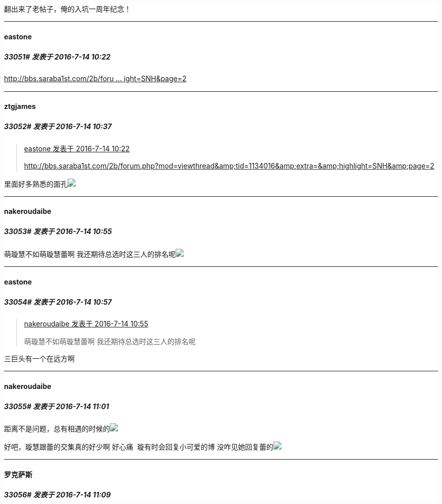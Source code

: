 翻出来了老帖子，俺的入坑一周年纪念！

*****

####  eastone  
##### 33051#       发表于 2016-7-14 10:22

[http://bbs.saraba1st.com/2b/foru ... ight=SNH&amp;page=2](http://bbs.saraba1st.com/2b/forum.php?mod=viewthread&amp;tid=1134016&amp;extra=&amp;highlight=SNH&amp;page=2)

*****

####  ztgjames  
##### 33052#       发表于 2016-7-14 10:37

<blockquote><a href="httphttps://bbs.saraba1st.com/2b/forum.php?mod=redirect&amp;goto=findpost&amp;pid=32942482&amp;ptid=1105387" target="_blank">eastone 发表于 2016-7-14 10:22</a>

http://bbs.saraba1st.com/2b/forum.php?mod=viewthread&amp;tid=1134016&amp;extra=&amp;highlight=SNH&amp;page=2</blockquote>
里面好多熟悉的面孔<img src="https://static.saraba1st.com/image/smiley/face/119.gif" referrerpolicy="no-referrer">

*****

####  nakeroudaibe  
##### 33053#       发表于 2016-7-14 10:55

萌璇慧不如萌璇慧蕾啊 我还期待总选时这三人的排名呢<img src="https://static.saraba1st.com/image/smiley/face/26.gif" referrerpolicy="no-referrer">

*****

####  eastone  
##### 33054#       发表于 2016-7-14 10:57

<blockquote><a href="httphttps://bbs.saraba1st.com/2b/forum.php?mod=redirect&amp;goto=findpost&amp;pid=32942907&amp;ptid=1105387" target="_blank">nakeroudaibe 发表于 2016-7-14 10:55</a>

萌璇慧不如萌璇慧蕾啊 我还期待总选时这三人的排名呢</blockquote>
三巨头有一个在远方啊

*****

####  nakeroudaibe  
##### 33055#       发表于 2016-7-14 11:01

距离不是问题，总有相遇的时候的<img src="https://static.saraba1st.com/image/smiley/face/119.gif" referrerpolicy="no-referrer">   

好吧，璇慧跟蕾的交集真的好少啊 好心痛  璇有时会回复小可爱的博 没咋见她回复蕾的<img src="https://static.saraba1st.com/image/smiley/face/30.gif" referrerpolicy="no-referrer">

*****

####  罗克萨斯  
##### 33056#       发表于 2016-7-14 11:09
